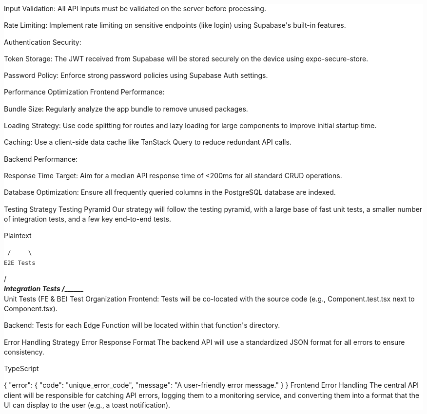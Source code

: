 Input Validation: All API inputs must be validated on the server before processing.

Rate Limiting: Implement rate limiting on sensitive endpoints (like login) using Supabase's built-in features.

Authentication Security:

Token Storage: The JWT received from Supabase will be stored securely on the device using expo-secure-store.

Password Policy: Enforce strong password policies using Supabase Auth settings.

Performance Optimization
Frontend Performance:

Bundle Size: Regularly analyze the app bundle to remove unused packages.

Loading Strategy: Use code splitting for routes and lazy loading for large components to improve initial startup time.

Caching: Use a client-side data cache like TanStack Query to reduce redundant API calls.

Backend Performance:

Response Time Target: Aim for a median API response time of <200ms for all standard CRUD operations.

Database Optimization: Ensure all frequently queried columns in the PostgreSQL database are indexed.

Testing Strategy
Testing Pyramid
Our strategy will follow the testing pyramid, with a large base of fast unit tests, a smaller number of integration tests, and a few key end-to-end tests.

Plaintext

     /     \
    E2E Tests
   /_________\
 Integration Tests
/_______________\
Unit Tests (FE & BE)
Test Organization
Frontend: Tests will be co-located with the source code (e.g., Component.test.tsx next to Component.tsx).

Backend: Tests for each Edge Function will be located within that function's directory.

Error Handling Strategy
Error Response Format
The backend API will use a standardized JSON format for all errors to ensure consistency.

TypeScript

{
  "error": {
    "code": "unique_error_code",
    "message": "A user-friendly error message."
  }
}
Frontend Error Handling
The central API client will be responsible for catching API errors, logging them to a monitoring service, and converting them into a format that the UI can display to the user (e.g., a toast notification).

